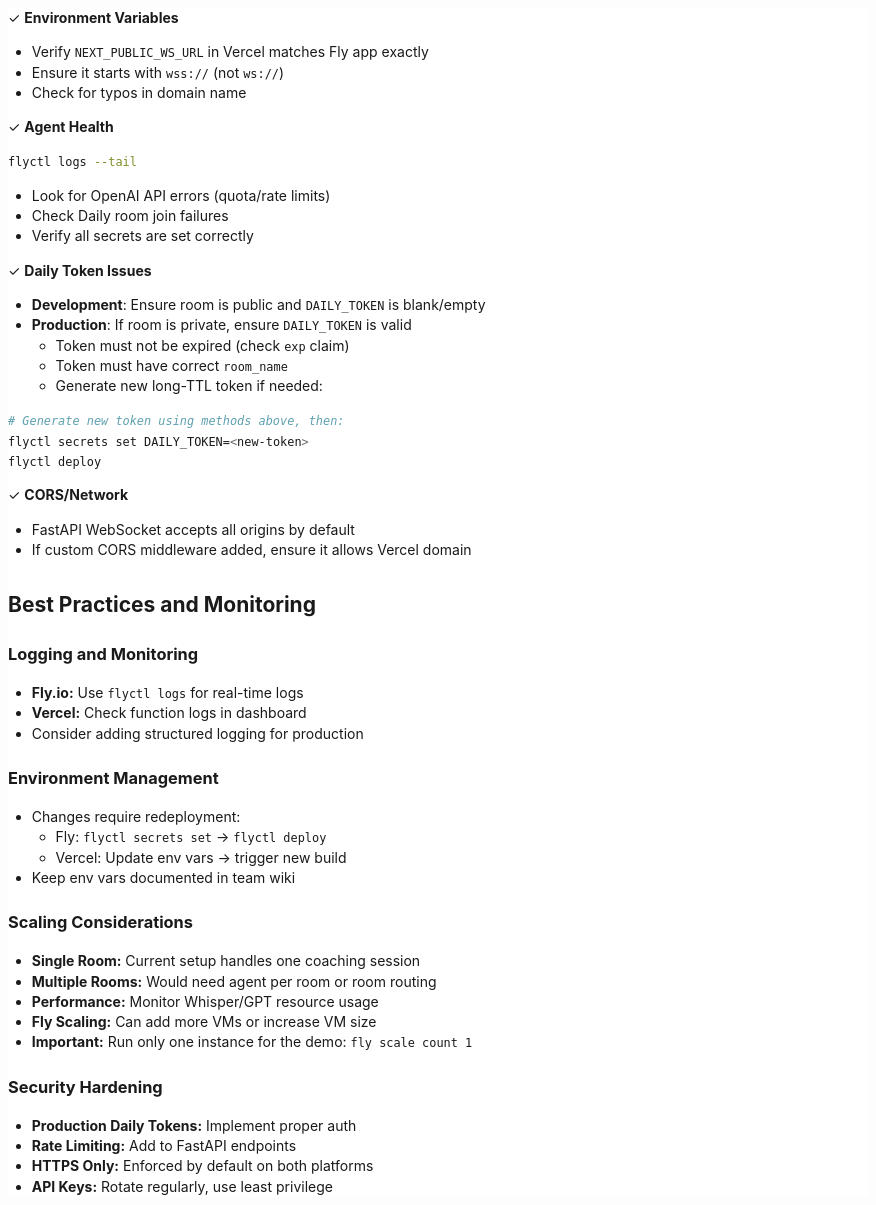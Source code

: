 ✓ **Environment Variables**
- Verify `NEXT_PUBLIC_WS_URL` in Vercel matches Fly app exactly
- Ensure it starts with `wss://` (not `ws://`)
- Check for typos in domain name

✓ **Agent Health**
```bash
flyctl logs --tail
```
- Look for OpenAI API errors (quota/rate limits)
- Check Daily room join failures
- Verify all secrets are set correctly

✓ **Daily Token Issues**
- **Development**: Ensure room is public and `DAILY_TOKEN` is blank/empty
- **Production**: If room is private, ensure `DAILY_TOKEN` is valid
  - Token must not be expired (check `exp` claim)
  - Token must have correct `room_name`
  - Generate new long-TTL token if needed:
```bash
# Generate new token using methods above, then:
flyctl secrets set DAILY_TOKEN=<new-token>
flyctl deploy
```

✓ **CORS/Network**
- FastAPI WebSocket accepts all origins by default
- If custom CORS middleware added, ensure it allows Vercel domain

## Best Practices and Monitoring

### Logging and Monitoring
- **Fly.io:** Use `flyctl logs` for real-time logs
- **Vercel:** Check function logs in dashboard
- Consider adding structured logging for production

### Environment Management
- Changes require redeployment:
  - Fly: `flyctl secrets set` → `flyctl deploy`
  - Vercel: Update env vars → trigger new build
- Keep env vars documented in team wiki

### Scaling Considerations
- **Single Room:** Current setup handles one coaching session
- **Multiple Rooms:** Would need agent per room or room routing
- **Performance:** Monitor Whisper/GPT resource usage
- **Fly Scaling:** Can add more VMs or increase VM size
- **Important:** Run only one instance for the demo: `fly scale count 1`

### Security Hardening
- **Production Daily Tokens:** Implement proper auth
- **Rate Limiting:** Add to FastAPI endpoints
- **HTTPS Only:** Enforced by default on both platforms
- **API Keys:** Rotate regularly, use least privilege
